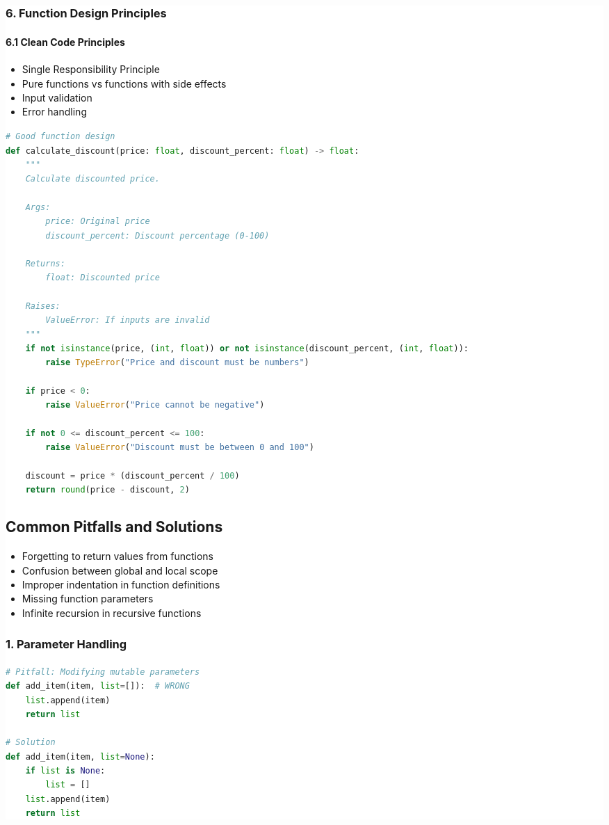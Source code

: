 ### 6. Function Design Principles
#### 6.1 Clean Code Principles
- Single Responsibility Principle
- Pure functions vs functions with side effects
- Input validation
- Error handling
```python
# Good function design
def calculate_discount(price: float, discount_percent: float) -> float:
    """
    Calculate discounted price.
    
    Args:
        price: Original price
        discount_percent: Discount percentage (0-100)
        
    Returns:
        float: Discounted price
        
    Raises:
        ValueError: If inputs are invalid
    """
    if not isinstance(price, (int, float)) or not isinstance(discount_percent, (int, float)):
        raise TypeError("Price and discount must be numbers")
        
    if price < 0:
        raise ValueError("Price cannot be negative")
        
    if not 0 <= discount_percent <= 100:
        raise ValueError("Discount must be between 0 and 100")
        
    discount = price * (discount_percent / 100)
    return round(price - discount, 2)
```

## Common Pitfalls and Solutions
- Forgetting to return values from functions
- Confusion between global and local scope
- Improper indentation in function definitions
- Missing function parameters
- Infinite recursion in recursive functions

### 1. Parameter Handling
```python
# Pitfall: Modifying mutable parameters
def add_item(item, list=[]):  # WRONG
    list.append(item)
    return list

# Solution
def add_item(item, list=None):
    if list is None:
        list = []
    list.append(item)
    return list
```
